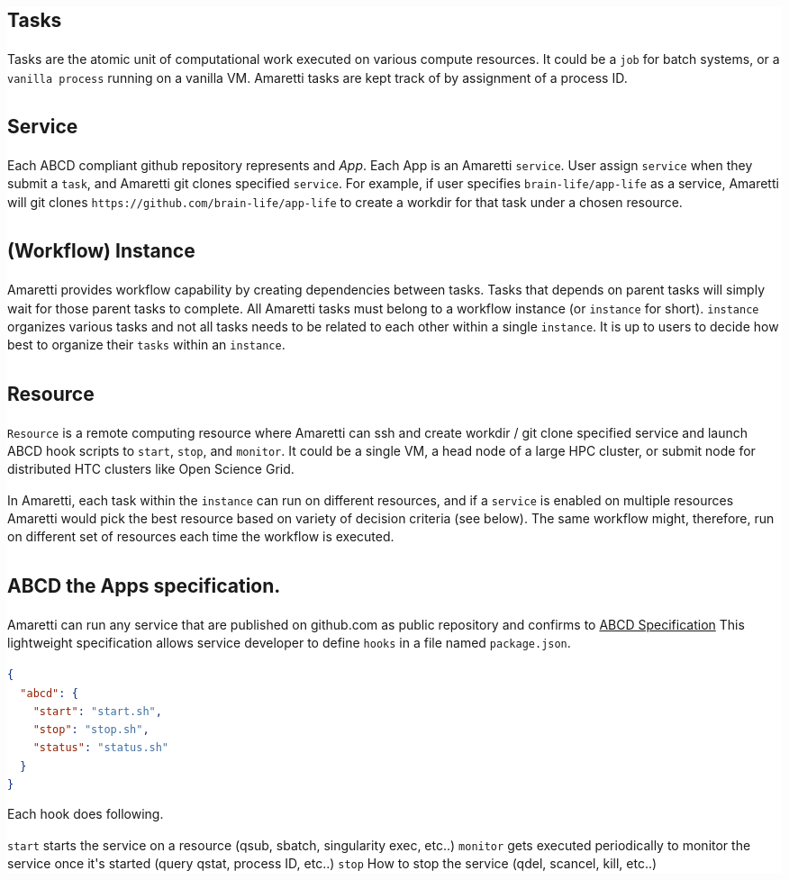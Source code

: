 ## Tasks

Tasks are the atomic unit of computational work executed on various compute resources. It could be a `job` for batch systems, or a `vanilla process` running on a vanilla VM. Amaretti tasks are kept track of by assignment of a process ID.

## Service

Each ABCD compliant github repository represents and *App*. Each App is an Amaretti `service`. User assign `service` when they submit a `task`, and Amaretti git clones specified `service`. For example, if user specifies `brain-life/app-life` as a service, Amaretti will git clones `https://github.com/brain-life/app-life` to create a workdir for that task under a chosen resource. 

## (Workflow) Instance

Amaretti provides workflow capability by creating dependencies between tasks. Tasks that depends on parent tasks will simply wait for those parent tasks to complete. All Amaretti tasks must belong to a workflow instance (or `instance` for short). `instance` organizes various tasks and not all tasks needs to be related to each other within a single `instance`. It is up to users to decide how best to organize their `tasks` within an `instance`.

## Resource

`Resource` is a remote computing resource where Amaretti can ssh and create workdir / git clone specified service and launch ABCD hook scripts to `start`, `stop`, and `monitor`. It could be a single VM, a head node of a large HPC cluster, or submit node for distributed HTC clusters like Open Science Grid.

In Amaretti, each task within the `instance` can run on different resources, and if a `service` is enabled on multiple resources Amaretti would pick the best resource based on variety of decision criteria (see below). The same workflow might, therefore, run on different set of resources each time the workflow is executed. 

## ABCD the Apps specification. 

Amaretti can run any service that are published on github.com as public repository and confirms to [ABCD Specification](https://github.com/brain-life/abcd-spec) This lightweight specification allows service developer to define `hooks` in a file named `package.json`.

```json
{
  "abcd": {
    "start": "start.sh",
    "stop": "stop.sh",
    "status": "status.sh"
  }
}
```

Each hook does following.

`start` starts the service on a resource (qsub, sbatch, singularity exec, etc..)
`monitor` gets executed periodically to monitor the service once it's started (query qstat, process ID, etc..)
`stop` How to stop the service (qdel, scancel, kill, etc..)
